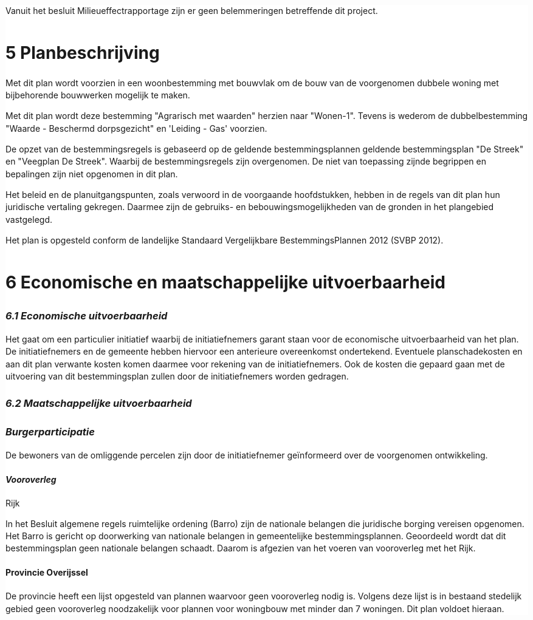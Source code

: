 Vanuit het besluit Milieueffectrapportage zijn er geen belemmeringen betreffende dit project.

# <span id="page-34-0"></span>**5 Planbeschrijving**

Met dit plan wordt voorzien in een woonbestemming met bouwvlak om de bouw van de voorgenomen dubbele woning met bijbehorende bouwwerken mogelijk te maken.

Met dit plan wordt deze bestemming "Agrarisch met waarden" herzien naar "Wonen-1". Tevens is wederom de dubbelbestemming "Waarde - Beschermd dorpsgezicht" en 'Leiding - Gas' voorzien.

De opzet van de bestemmingsregels is gebaseerd op de geldende bestemmingsplannen geldende bestemmingsplan "De Streek" en "Veegplan De Streek". Waarbij de bestemmingsregels zijn overgenomen. De niet van toepassing zijnde begrippen en bepalingen zijn niet opgenomen in dit plan.

Het beleid en de planuitgangspunten, zoals verwoord in de voorgaande hoofdstukken, hebben in de regels van dit plan hun juridische vertaling gekregen. Daarmee zijn de gebruiks- en bebouwingsmogelijkheden van de gronden in het plangebied vastgelegd.

Het plan is opgesteld conform de landelijke Standaard Vergelijkbare BestemmingsPlannen 2012 (SVBP 2012).

# <span id="page-35-0"></span>**6 Economische en maatschappelijke uitvoerbaarheid**

### <span id="page-35-1"></span>*6.1 Economische uitvoerbaarheid*

Het gaat om een particulier initiatief waarbij de initiatiefnemers garant staan voor de economische uitvoerbaarheid van het plan. De initiatiefnemers en de gemeente hebben hiervoor een anterieure overeenkomst ondertekend. Eventuele planschadekosten en aan dit plan verwante kosten komen daarmee voor rekening van de initiatiefnemers. Ook de kosten die gepaard gaan met de uitvoering van dit bestemmingsplan zullen door de initiatiefnemers worden gedragen.

### <span id="page-35-2"></span>*6.2 Maatschappelijke uitvoerbaarheid*

### *Burgerparticipatie*

De bewoners van de omliggende percelen zijn door de initiatiefnemer geïnformeerd over de voorgenomen ontwikkeling.

#### *Vooroverleg*

Rijk

In het Besluit algemene regels ruimtelijke ordening (Barro) zijn de nationale belangen die juridische borging vereisen opgenomen. Het Barro is gericht op doorwerking van nationale belangen in gemeentelijke bestemmingsplannen. Geoordeeld wordt dat dit bestemmingsplan geen nationale belangen schaadt. Daarom is afgezien van het voeren van vooroverleg met het Rijk.

#### Provincie Overijssel

De provincie heeft een lijst opgesteld van plannen waarvoor geen vooroverleg nodig is. Volgens deze lijst is in bestaand stedelijk gebied geen vooroverleg noodzakelijk voor plannen voor woningbouw met minder dan 7 woningen. Dit plan voldoet hieraan.
